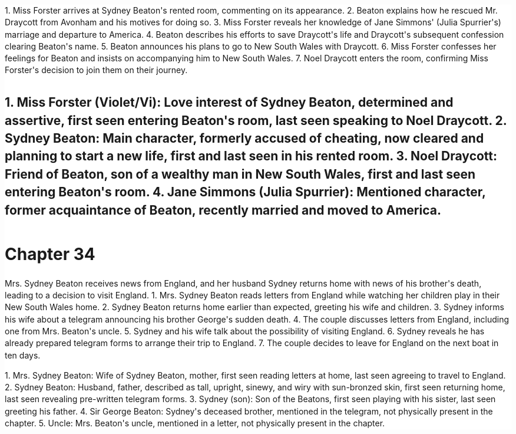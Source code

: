 <events>
1. Miss Forster arrives at Sydney Beaton's rented room, commenting on its appearance.
2. Beaton explains how he rescued Mr. Draycott from Avonham and his motives for doing so.
3. Miss Forster reveals her knowledge of Jane Simmons' (Julia Spurrier's) marriage and departure to America.
4. Beaton describes his efforts to save Draycott's life and Draycott's subsequent confession clearing Beaton's name.
5. Beaton announces his plans to go to New South Wales with Draycott.
6. Miss Forster confesses her feelings for Beaton and insists on accompanying him to New South Wales.
7. Noel Draycott enters the room, confirming Miss Forster's decision to join them on their journey.
</events>

<characters>1. Miss Forster (Violet/Vi): Love interest of Sydney Beaton, determined and assertive, first seen entering Beaton's room, last seen speaking to Noel Draycott.
2. Sydney Beaton: Main character, formerly accused of cheating, now cleared and planning to start a new life, first and last seen in his rented room.
3. Noel Draycott: Friend of Beaton, son of a wealthy man in New South Wales, first and last seen entering Beaton's room.
4. Jane Simmons (Julia Spurrier): Mentioned character, former acquaintance of Beaton, recently married and moved to America.</characters>
----------------
# Chapter 34
<synopsis>
Mrs. Sydney Beaton receives news from England, and her husband Sydney returns home with news of his brother's death, leading to a decision to visit England.
</synopsis>

<events>
1. Mrs. Sydney Beaton reads letters from England while watching her children play in their New South Wales home.
2. Sydney Beaton returns home earlier than expected, greeting his wife and children.
3. Sydney informs his wife about a telegram announcing his brother George's sudden death.
4. The couple discusses letters from England, including one from Mrs. Beaton's uncle.
5. Sydney and his wife talk about the possibility of visiting England.
6. Sydney reveals he has already prepared telegram forms to arrange their trip to England.
7. The couple decides to leave for England on the next boat in ten days.
</events>

<characters>1. Mrs. Sydney Beaton: Wife of Sydney Beaton, mother, first seen reading letters at home, last seen agreeing to travel to England.
2. Sydney Beaton: Husband, father, described as tall, upright, sinewy, and wiry with sun-bronzed skin, first seen returning home, last seen revealing pre-written telegram forms.
3. Sydney (son): Son of the Beatons, first seen playing with his sister, last seen greeting his father.
4. Sir George Beaton: Sydney's deceased brother, mentioned in the telegram, not physically present in the chapter.
5. Uncle: Mrs. Beaton's uncle, mentioned in a letter, not physically present in the chapter.</characters>